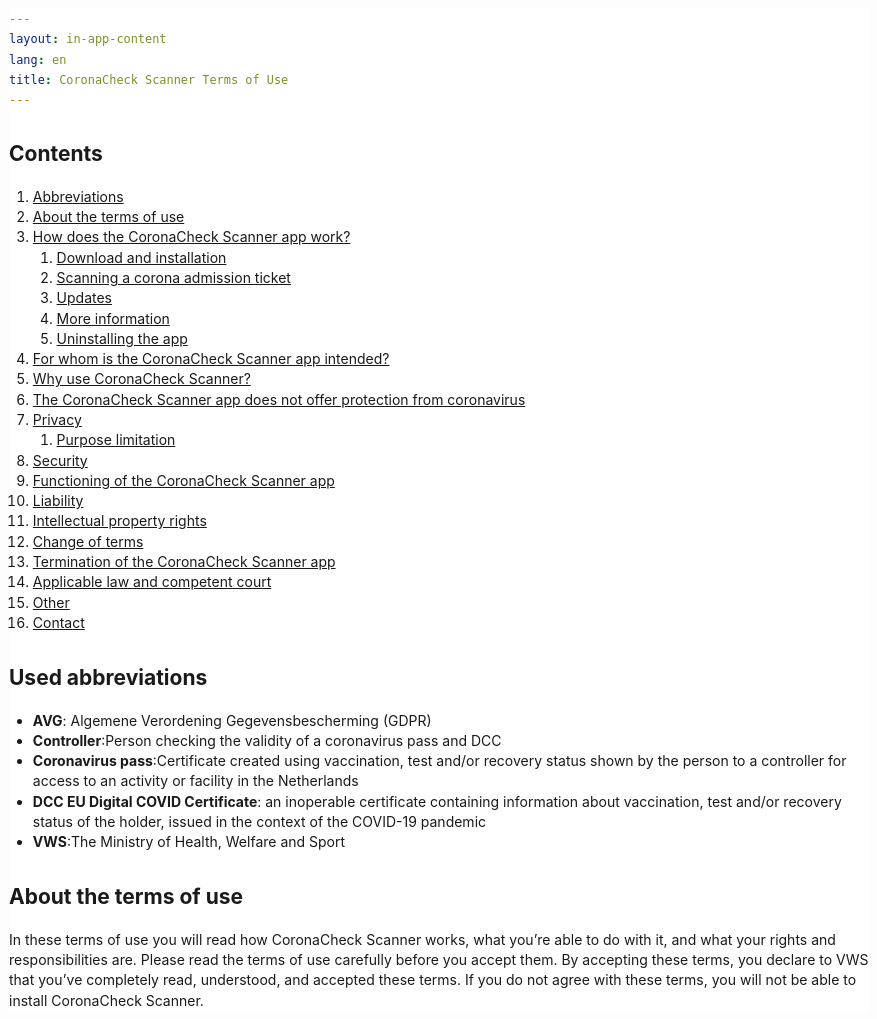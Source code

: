 ```yaml
---
layout: in-app-content
lang: en
title: CoronaCheck Scanner Terms of Use 
---
```

## Contents

1. [Abbreviations](#used-abbreviations)
2. [About the terms of use](#about-the-terms-of-use)
3. [How does the CoronaCheck Scanner app work?](#how-does-the-coronacheck-scanner-app-work)
    1. [Download and installation](#download-and-installation)
    3. [Scanning a corona admission ticket](#scanning-a-corona-admission-ticket) 
    4. [Updates](#updates)
    4. [More information](#more-information)
    5. [Uninstalling the app](#uninstalling-the-app)
4. [For whom is the CoronaCheck Scanner app intended?](#for-whom-is-the-CoronaCheck-Scanner-app-intended)
5. [Why use CoronaCheck Scanner?](#why-use-CoronaCheck-Scanner)
6. [The CoronaCheck Scanner app does not offer protection from coronavirus](#the-CoronaCheck-Scanner-app-does-not-offer-protection-from-coronavirus)
7. [Privacy](#privacy)
    1. [Purpose limitation](#purpose-limitation)
8. [Security](#security)
9. [Functioning of the CoronaCheck Scanner app](#functioning-of-the-CoronaCheck-Scanner-app) 
10. [Liability](#liability)
11. [Intellectual property rights](#intellectual-property-rights)
12. [Change of terms](#change-of-terms)
13. [Termination of the CoronaCheck Scanner app](#termination-of-the-coronacheck-scanner-app)
14. [Applicable law and competent court](#applicable-law-and-competent-court)
15. [Other](#other)
16. [Contact](#contact)

## Used abbreviations

- **AVG**: Algemene Verordening Gegevensbescherming (GDPR) 
- **Controller**:Person checking the validity of a coronavirus pass and DCC 
- **Coronavirus pass**:Certificate created using vaccination, test and/or recovery status shown by the person to a controller for access to an activity or facility in the Netherlands
- **DCC	EU Digital COVID Certificate**: an inoperable certificate containing information about vaccination, test and/or recovery status of the holder, issued in the context of the COVID-19 pandemic
- **VWS**:The Ministry of Health, Welfare and Sport

## About the terms of use

In these terms of use you will read how CoronaCheck Scanner works, what you’re able to do with it, and what your rights and responsibilities are. Please read the terms of use carefully before you accept them. By accepting these terms, you declare to VWS that you’ve completely read, understood, and accepted these terms. If you do not agree with these terms, you will not be able to install CoronaCheck Scanner.
